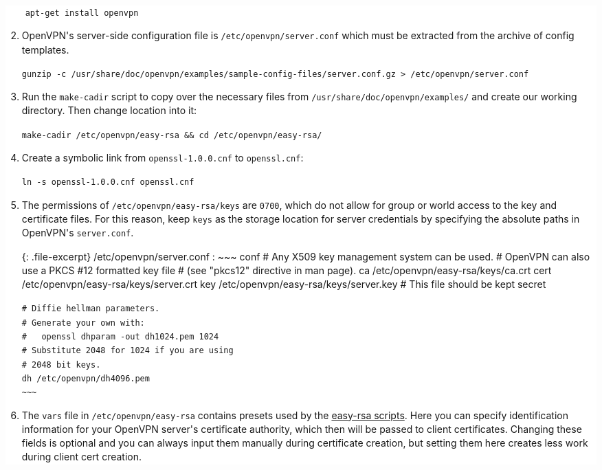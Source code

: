         apt-get install openvpn

2.  OpenVPN's server-side configuration file is `/etc/openvpn/server.conf` which must be extracted from the archive of config templates.

        gunzip -c /usr/share/doc/openvpn/examples/sample-config-files/server.conf.gz > /etc/openvpn/server.conf

3.  Run the `make-cadir` script to copy over the necessary files from `/usr/share/doc/openvpn/examples/` and create our working directory. Then change location into it:

        make-cadir /etc/openvpn/easy-rsa && cd /etc/openvpn/easy-rsa/

4.  Create a symbolic link from `openssl-1.0.0.cnf` to `openssl.cnf`:

        ln -s openssl-1.0.0.cnf openssl.cnf

5.  The permissions of `/etc/openvpn/easy-rsa/keys` are `0700`, which do not allow for group or world access to the key and certificate files. For this reason, keep `keys` as the storage location for server credentials by specifying the absolute paths in OpenVPN's `server.conf`.

    {: .file-excerpt}
    /etc/openvpn/server.conf
    :   ~~~ conf
        # Any X509 key management system can be used.
        # OpenVPN can also use a PKCS #12 formatted key file
        # (see "pkcs12" directive in man page).
        ca /etc/openvpn/easy-rsa/keys/ca.crt
        cert /etc/openvpn/easy-rsa/keys/server.crt
        key /etc/openvpn/easy-rsa/keys/server.key  # This file should be kept secret

        # Diffie hellman parameters.
        # Generate your own with:
        #   openssl dhparam -out dh1024.pem 1024
        # Substitute 2048 for 1024 if you are using
        # 2048 bit keys.
        dh /etc/openvpn/dh4096.pem
        ~~~

6.  The `vars` file in `/etc/openvpn/easy-rsa` contains presets used by the [easy-rsa scripts](https://github.com/OpenVPN/easy-rsa). Here you can specify identification information for your OpenVPN server's certificate authority, which then will be passed to client certificates. Changing these fields is optional and you can always input them manually during certificate creation, but setting them here creates less work during client cert creation.
